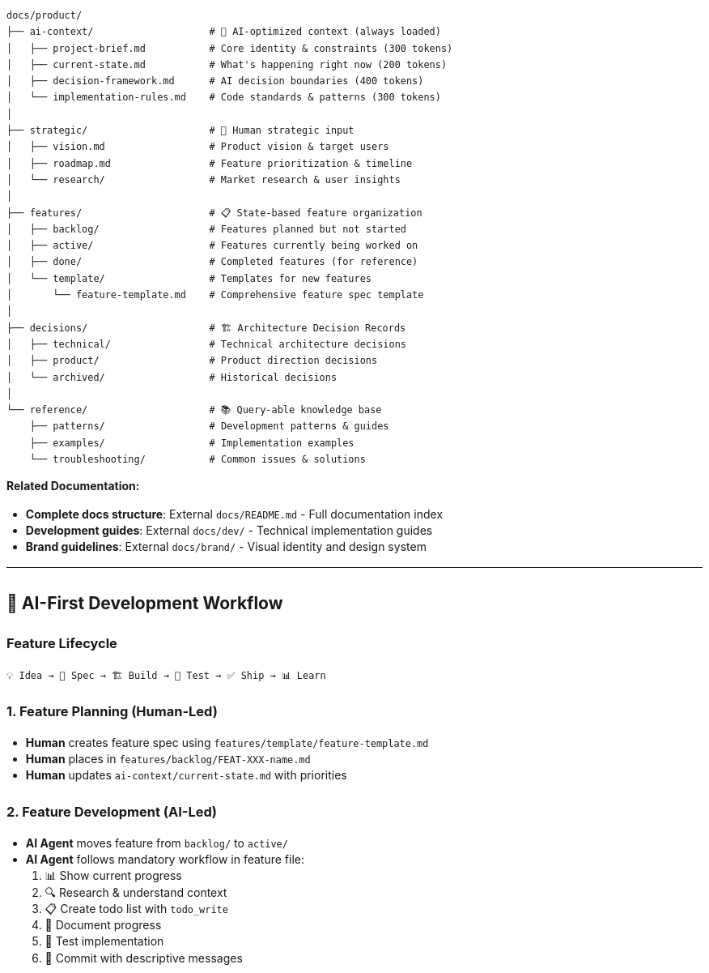 ```
docs/product/
├── ai-context/                    # 🤖 AI-optimized context (always loaded)
│   ├── project-brief.md           # Core identity & constraints (300 tokens)
│   ├── current-state.md           # What's happening right now (200 tokens)
│   ├── decision-framework.md      # AI decision boundaries (400 tokens)
│   └── implementation-rules.md    # Code standards & patterns (300 tokens)
│
├── strategic/                     # 🎯 Human strategic input
│   ├── vision.md                  # Product vision & target users
│   ├── roadmap.md                 # Feature prioritization & timeline
│   └── research/                  # Market research & user insights
│
├── features/                      # 📋 State-based feature organization
│   ├── backlog/                   # Features planned but not started
│   ├── active/                    # Features currently being worked on
│   ├── done/                      # Completed features (for reference)
│   └── template/                  # Templates for new features
│       └── feature-template.md    # Comprehensive feature spec template
│
├── decisions/                     # 🏗️ Architecture Decision Records
│   ├── technical/                 # Technical architecture decisions
│   ├── product/                   # Product direction decisions
│   └── archived/                  # Historical decisions
│
└── reference/                     # 📚 Query-able knowledge base
    ├── patterns/                  # Development patterns & guides
    ├── examples/                  # Implementation examples
    └── troubleshooting/           # Common issues & solutions
```

**Related Documentation:**
- **Complete docs structure**: External `docs/README.md` - Full documentation index
- **Development guides**: External `docs/dev/` - Technical implementation guides
- **Brand guidelines**: External `docs/brand/` - Visual identity and design system

---

## 🔄 AI-First Development Workflow

### **Feature Lifecycle**
```
💡 Idea → 📝 Spec → 🏗️ Build → 🧪 Test → ✅ Ship → 📊 Learn
```

### **1. Feature Planning (Human-Led)**
- **Human** creates feature spec using `features/template/feature-template.md`
- **Human** places in `features/backlog/FEAT-XXX-name.md`
- **Human** updates `ai-context/current-state.md` with priorities

### **2. Feature Development (AI-Led)**
- **AI Agent** moves feature from `backlog/` to `active/`
- **AI Agent** follows mandatory workflow in feature file:
  1. 📊 Show current progress
  2. 🔍 Research & understand context
  3. 📋 Create todo list with `todo_write`
  4. 📝 Document progress
  5. 🧪 Test implementation
  6. 💾 Commit with descriptive messages
